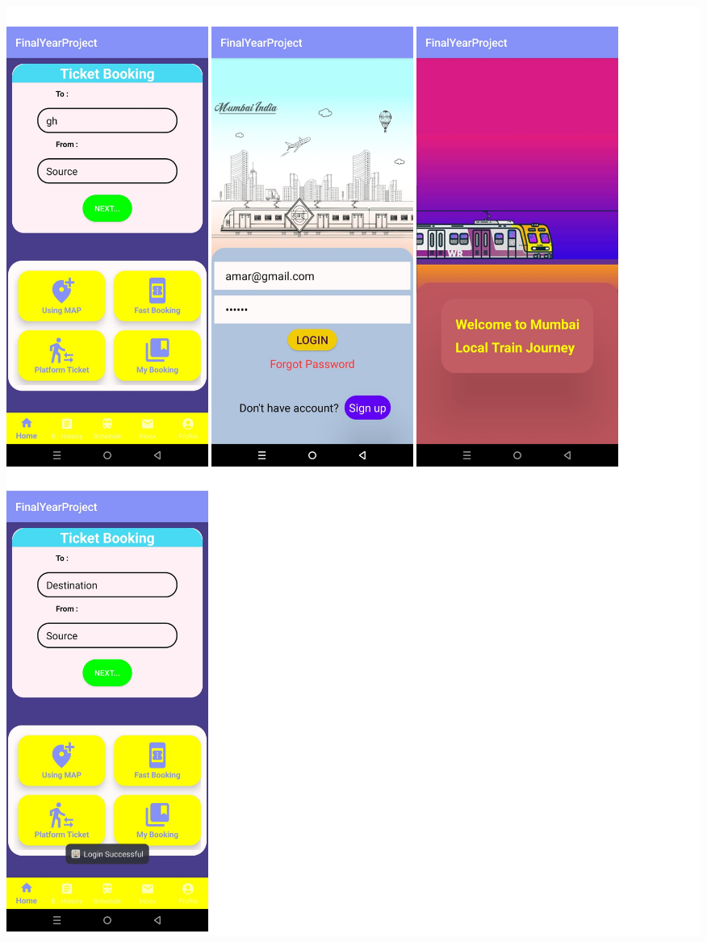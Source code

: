 <img src="Screenshots/1.jpg" width="250"> <img src="Screenshots/2.jpg" width="250"> <img src="Screenshots/3.jpg" width="250"> <img src="Screenshots/4.jpg" width="250">